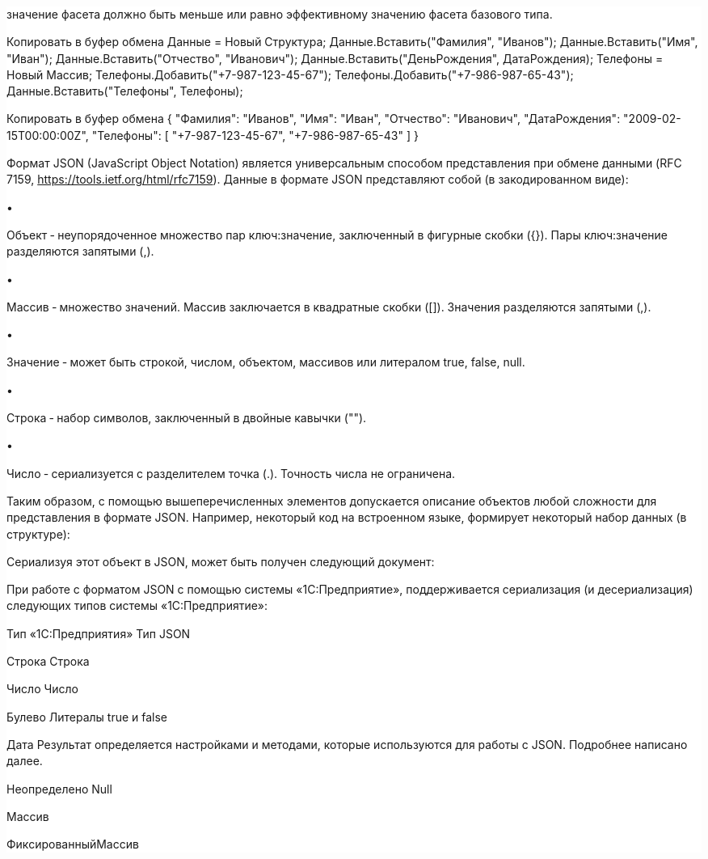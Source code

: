 значение фасета должно быть меньше или равно эффективному значению фасета базового типа.

Копировать в буфер обмена Данные = Новый Структура; Данные.Вставить("Фамилия", "Иванов"); Данные.Вставить("Имя", "Иван"); Данные.Вставить("Отчество", "Иванович"); Данные.Вставить("ДеньРождения", ДатаРождения); Телефоны = Новый Массив; Телефоны.Добавить("+7-987-123-45-67"); Телефоны.Добавить("+7-986-987-65-43"); Данные.Вставить("Телефоны", Телефоны);

Копировать в буфер обмена { "Фамилия": "Иванов", "Имя": "Иван", "Отчество": "Иванович", "ДатаРождения": "2009-02-15T00:00:00Z", "Телефоны": [ "+7-987-123-45-67", "+7-986-987-65-43" ] }

Формат JSON (JavaScript Object Notation) является универсальным способом представления при обмене данными (RFC 7159, https://tools.ietf.org/html/rfc7159). Данные в формате JSON представляют собой (в закодированном виде):

•

Объект ‑ неупорядоченное множество пар ключ:значение, заключенный в фигурные скобки ({}). Пары ключ:значение разделяются запятыми (,).

•

Массив ‑ множество значений. Массив заключается в квадратные скобки ([]). Значения разделяются запятыми (,).

•

Значение ‑ может быть строкой, числом, объектом, массивов или литералом true, false, null.

•

Строка ‑ набор символов, заключенный в двойные кавычки ("").

•

Число ‑ сериализуется с разделителем точка (.). Точность числа не ограничена.

Таким образом, с помощью вышеперечисленных элементов допускается описание объектов любой сложности для представления в формате JSON. Например, некоторый код на встроенном языке, формирует некоторый набор данных (в структуре):

Сериализуя этот объект в JSON, может быть получен следующий документ:

При работе с форматом JSON с помощью системы «1С:Предприятие», поддерживается сериализация (и десериализация) следующих типов системы «1С:Предприятие»:

Тип «1С:Предприятия» Тип JSON

Строка Строка

Число Число

Булево Литералы true и false

Дата Результат определяется настройками и методами, которые используются для работы с JSON. Подробнее написано далее.

Неопределено Null

Массив

ФиксированныйМассив
